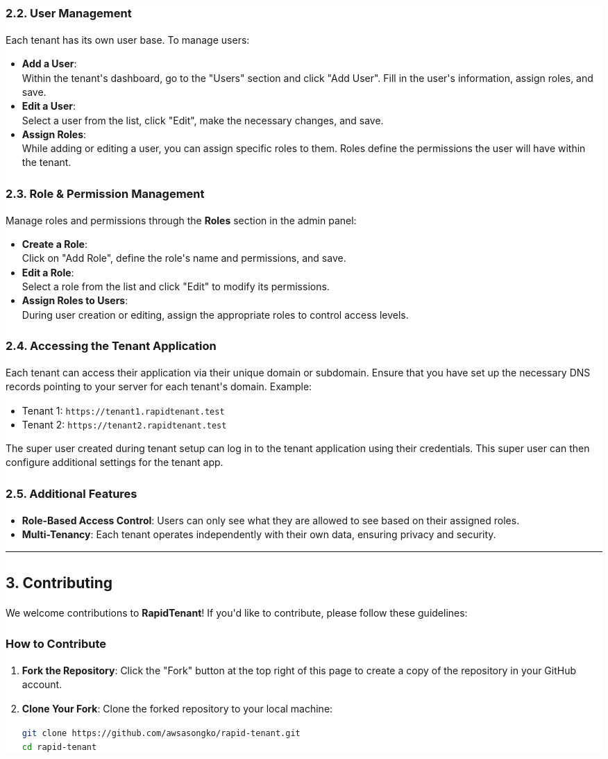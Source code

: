### 2.2. User Management
Each tenant has its own user base. To manage users:
- **Add a User**:  
  Within the tenant's dashboard, go to the "Users" section and click "Add User". Fill in the user's information, assign roles, and save.
- **Edit a User**:  
  Select a user from the list, click "Edit", make the necessary changes, and save.
- **Assign Roles**:  
  While adding or editing a user, you can assign specific roles to them. Roles define the permissions the user will have within the tenant.

### 2.3. Role & Permission Management
Manage roles and permissions through the **Roles** section in the admin panel:
- **Create a Role**:  
  Click on "Add Role", define the role's name and permissions, and save.
- **Edit a Role**:  
  Select a role from the list and click "Edit" to modify its permissions.
- **Assign Roles to Users**:  
  During user creation or editing, assign the appropriate roles to control access levels.

### 2.4. Accessing the Tenant Application

Each tenant can access their application via their unique domain or subdomain. Ensure that you have set up the necessary DNS records pointing to your server for each tenant's domain. 
Example:  
- Tenant 1: `https://tenant1.rapidtenant.test`
- Tenant 2: `https://tenant2.rapidtenant.test`

The super user created during tenant setup can log in to the tenant application using their credentials. This super user can then configure additional settings for the tenant app.

### 2.5. Additional Features
- **Role-Based Access Control**: Users can only see what they are allowed to see based on their assigned roles.
- **Multi-Tenancy**: Each tenant operates independently with their own data, ensuring privacy and security.

---

## 3. Contributing

We welcome contributions to **RapidTenant**! If you'd like to contribute, please follow these guidelines:

### How to Contribute

1. **Fork the Repository**: 
   Click the "Fork" button at the top right of this page to create a copy of the repository in your GitHub account.

2. **Clone Your Fork**: 
   Clone the forked repository to your local machine:
   ```bash
   git clone https://github.com/awsasongko/rapid-tenant.git
   cd rapid-tenant
   ```
